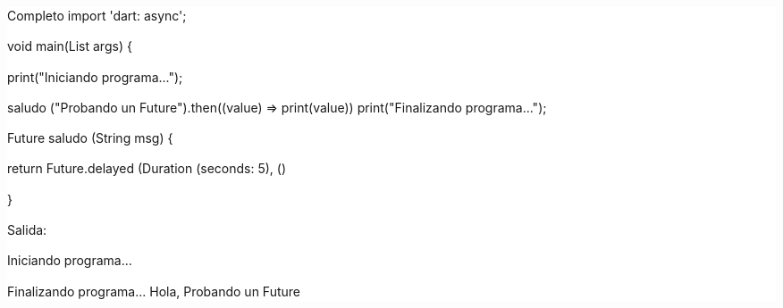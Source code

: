 Completo import 'dart: async';

void main(List<String> args) {

print("Iniciando programa...");

saludo ("Probando un Future").then((value) => print(value)) print("Finalizando programa...");

Future<String> saludo (String msg) {

return Future.delayed (Duration (seconds: 5), ()

}

Salida:

Iniciando programa...

Finalizando programa... Hola, Probando un Future
